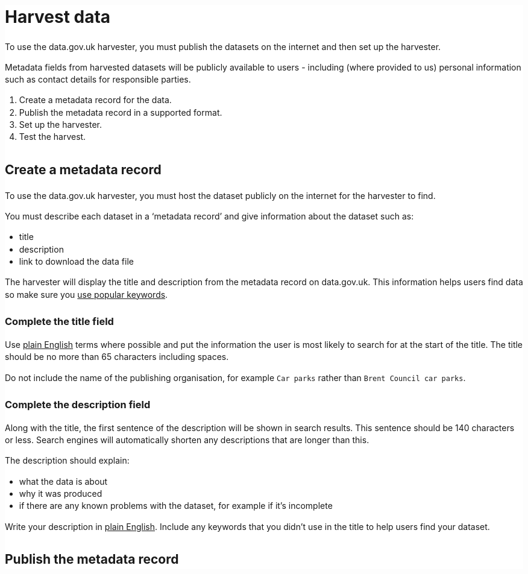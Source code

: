 # Harvest data

To use the data.gov.uk harvester, you must publish the datasets on the internet and then set up the harvester.

Metadata fields from harvested datasets will be publicly available to users - including (where provided to us) personal information such as contact details for responsible parties.

1. Create a metadata record for the data.
1. Publish the metadata record in a supported format.
1. Set up the harvester.
1. Test the harvest.

## Create a metadata record

To use the data.gov.uk harvester, you must host the dataset publicly on the internet for the harvester to find.

You must describe each dataset in a ‘metadata record’ and give information about the dataset such as:

* title
* description
* link to download the data file

The harvester will display the title and description from the metadata record on data.gov.uk. This information helps users find data so make sure you [use popular keywords](https://www.gov.uk/guidance/content-design/data-and-analytics#how-to-optimise-your-content-for-search).

### Complete the title field

Use [plain English](https://www.gov.uk/guidance/content-design/writing-for-gov-uk#how-people-read) terms where possible and put the information the user is most likely to search for at the start of the title. The title should be no more than 65 characters including spaces.

Do not include the name of the publishing organisation, for example `Car parks` rather than `Brent Council car parks`.

### Complete the description field

Along with the title, the first sentence of the description will be shown in search results. This sentence should be 140 characters or less. Search engines will automatically shorten any descriptions that are longer than this.

The description should explain:

* what the data is about
* why it was produced
* if there are any known problems with the dataset, for example if it’s incomplete

Write your description in [plain English](https://www.gov.uk/guidance/content-design/writing-for-gov-uk#how-people-read). Include any keywords that you didn’t use in the title to help users find your dataset.

## Publish the metadata record
